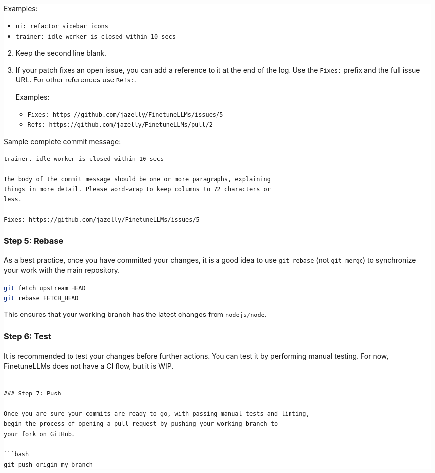    Examples:

   - `ui: refactor sidebar icons`
   - `trainer: idle worker is closed within 10 secs`

2. Keep the second line blank.

3. If your patch fixes an open issue, you can add a reference to it at the end
   of the log. Use the `Fixes:` prefix and the full issue URL. For other
   references use `Refs:`.

   Examples:

   - `Fixes: https://github.com/jazelly/FinetuneLLMs/issues/5`
   - `Refs: https://github.com/jazelly/FinetuneLLMs/pull/2`

Sample complete commit message:

```text
trainer: idle worker is closed within 10 secs

The body of the commit message should be one or more paragraphs, explaining
things in more detail. Please word-wrap to keep columns to 72 characters or
less.

Fixes: https://github.com/jazelly/FinetuneLLMs/issues/5
```

### Step 5: Rebase

As a best practice, once you have committed your changes, it is a good idea
to use `git rebase` (not `git merge`) to synchronize your work with the main
repository.

```bash
git fetch upstream HEAD
git rebase FETCH_HEAD
```

This ensures that your working branch has the latest changes from `nodejs/node`.

### Step 6: Test

It is recommended to test your changes before further actions. You can test
it by performing manual testing. For now, FinetuneLLMs does not have a CI flow,
but it is WIP.

````

### Step 7: Push

Once you are sure your commits are ready to go, with passing manual tests and linting,
begin the process of opening a pull request by pushing your working branch to
your fork on GitHub.

```bash
git push origin my-branch
````

